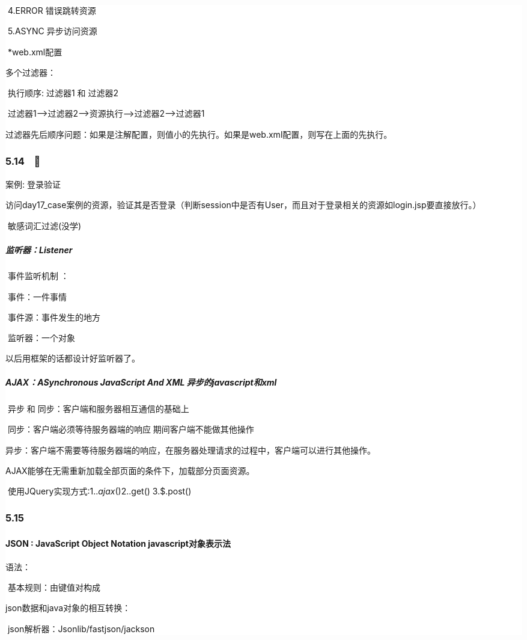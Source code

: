 ​                              4.ERROR  错误跳转资源

​                               5.ASYNC  异步访问资源     

​                    *web.xml配置

多个过滤器：

​      执行顺序: 过滤器1 和 过滤器2

​      过滤器1——>过滤器2——>资源执行——>过滤器2——>过滤器1

过滤器先后顺序问题：如果是注解配置，则值小的先执行。如果是web.xml配置，则写在上面的先执行。



### 5.14 ​ ​ ​ :ear_of_rice:

案例: 登录验证

​          访问day17_case案例的资源，验证其是否登录（判断session中是否有User，而且对于登录相关的资源如login.jsp要直接放行。）

​          敏感词汇过滤(没学)

##### 监听器：Listener

​            事件监听机制  ：

​                    事件：一件事情

​                    事件源：事件发生的地方

​                    监听器：一个对象

 以后用框架的话都设计好监听器了。



##### AJAX：ASynchronous JavaScript And XML  异步的javascript和xml

​             异步 和  同步：客户端和服务器相互通信的基础上

​              同步：客户端必须等待服务器端的响应  期间客户端不能做其他操作

​              异步：客户端不需要等待服务器端的响应，在服务器处理请求的过程中，客户端可以进行其他操作。

AJAX能够在无需重新加载全部页面的条件下，加载部分页面资源。

​        使用JQuery实现方式:1.$.ajax()             2.$.get()         3.$.post()



### 5.15 

#### JSON : JavaScript  Object Notation  javascript对象表示法

语法：

​        基本规则：由键值对构成

json数据和java对象的相互转换：

​        json解析器：Jsonlib/fastjson/jackson
